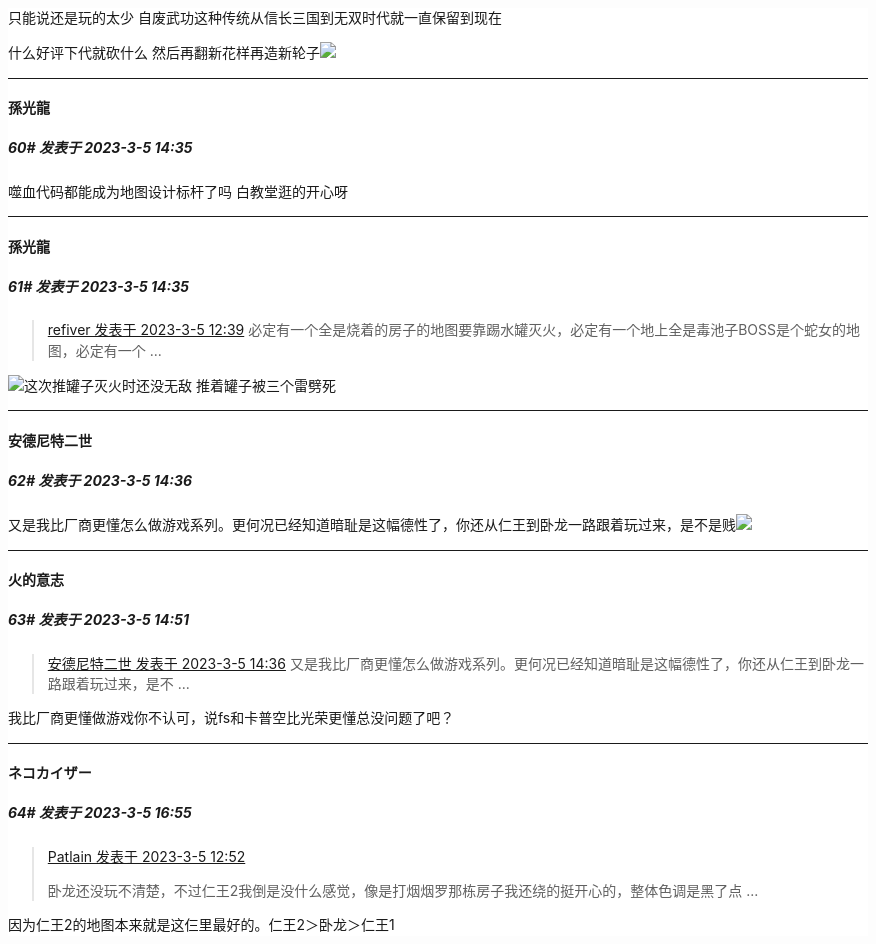 只能说还是玩的太少 自废武功这种传统从信长三国到无双时代就一直保留到现在

什么好评下代就砍什么 然后再翻新花样再造新轮子<img src="https://static.saraba1st.com/image/smiley/face2017/067.png" referrerpolicy="no-referrer">

*****

####  孫光龍  
##### 60#       发表于 2023-3-5 14:35

噬血代码都能成为地图设计标杆了吗
白教堂逛的开心呀


*****

####  孫光龍  
##### 61#       发表于 2023-3-5 14:35

<blockquote><a href="httphttps://bbs.saraba1st.com/2b/forum.php?mod=redirect&amp;goto=findpost&amp;pid=59971528&amp;ptid=2122567" target="_blank">refiver 发表于 2023-3-5 12:39</a>
必定有一个全是烧着的房子的地图要靠踢水罐灭火，必定有一个地上全是毒池子BOSS是个蛇女的地图，必定有一个 ...</blockquote>
<img src="https://static.saraba1st.com/image/smiley/face2017/037.png" referrerpolicy="no-referrer">这次推罐子灭火时还没无敌
推着罐子被三个雷劈死

*****

####  安德尼特二世  
##### 62#       发表于 2023-3-5 14:36

又是我比厂商更懂怎么做游戏系列。更何况已经知道暗耻是这幅德性了，你还从仁王到卧龙一路跟着玩过来，是不是贱<img src="https://static.saraba1st.com/image/smiley/face2017/067.png" referrerpolicy="no-referrer">


*****

####  火的意志  
##### 63#       发表于 2023-3-5 14:51

<blockquote><a href="httphttps://bbs.saraba1st.com/2b/forum.php?mod=redirect&amp;goto=findpost&amp;pid=59972602&amp;ptid=2122567" target="_blank">安德尼特二世 发表于 2023-3-5 14:36</a>
又是我比厂商更懂怎么做游戏系列。更何况已经知道暗耻是这幅德性了，你还从仁王到卧龙一路跟着玩过来，是不 ...</blockquote>
我比厂商更懂做游戏你不认可，说fs和卡普空比光荣更懂总没问题了吧？


*****

####  ネコカイザー  
##### 64#       发表于 2023-3-5 16:55

<blockquote><a href="httphttps://bbs.saraba1st.com/2b/forum.php?mod=redirect&amp;goto=findpost&amp;pid=59971674&amp;ptid=2122567" target="_blank">Patlain 发表于 2023-3-5 12:52</a>

卧龙还没玩不清楚，不过仁王2我倒是没什么感觉，像是打烟烟罗那栋房子我还绕的挺开心的，整体色调是黑了点 ...</blockquote>
因为仁王2的地图本来就是这仨里最好的。仁王2＞卧龙＞仁王1
